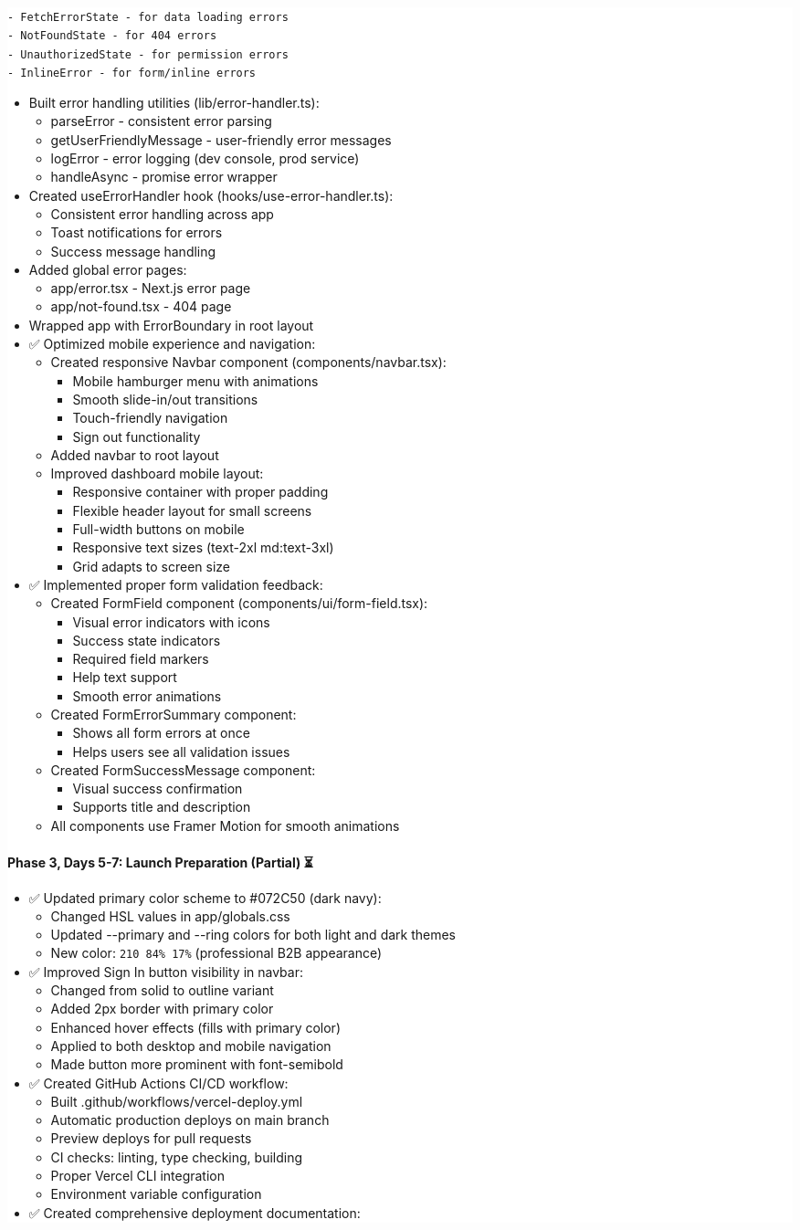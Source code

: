     - FetchErrorState - for data loading errors
    - NotFoundState - for 404 errors
    - UnauthorizedState - for permission errors
    - InlineError - for form/inline errors
  - Built error handling utilities (lib/error-handler.ts):
    - parseError - consistent error parsing
    - getUserFriendlyMessage - user-friendly error messages
    - logError - error logging (dev console, prod service)
    - handleAsync - promise error wrapper
  - Created useErrorHandler hook (hooks/use-error-handler.ts):
    - Consistent error handling across app
    - Toast notifications for errors
    - Success message handling
  - Added global error pages:
    - app/error.tsx - Next.js error page
    - app/not-found.tsx - 404 page
  - Wrapped app with ErrorBoundary in root layout
- ✅ Optimized mobile experience and navigation:
  - Created responsive Navbar component (components/navbar.tsx):
    - Mobile hamburger menu with animations
    - Smooth slide-in/out transitions
    - Touch-friendly navigation
    - Sign out functionality
  - Added navbar to root layout
  - Improved dashboard mobile layout:
    - Responsive container with proper padding
    - Flexible header layout for small screens
    - Full-width buttons on mobile
    - Responsive text sizes (text-2xl md:text-3xl)
    - Grid adapts to screen size
- ✅ Implemented proper form validation feedback:
  - Created FormField component (components/ui/form-field.tsx):
    - Visual error indicators with icons
    - Success state indicators
    - Required field markers
    - Help text support
    - Smooth error animations
  - Created FormErrorSummary component:
    - Shows all form errors at once
    - Helps users see all validation issues
  - Created FormSuccessMessage component:
    - Visual success confirmation
    - Supports title and description
  - All components use Framer Motion for smooth animations

#### Phase 3, Days 5-7: Launch Preparation (Partial) ⏳
- ✅ Updated primary color scheme to #072C50 (dark navy):
  - Changed HSL values in app/globals.css
  - Updated --primary and --ring colors for both light and dark themes
  - New color: `210 84% 17%` (professional B2B appearance)
- ✅ Improved Sign In button visibility in navbar:
  - Changed from solid to outline variant
  - Added 2px border with primary color
  - Enhanced hover effects (fills with primary color)
  - Applied to both desktop and mobile navigation
  - Made button more prominent with font-semibold
- ✅ Created GitHub Actions CI/CD workflow:
  - Built .github/workflows/vercel-deploy.yml
  - Automatic production deploys on main branch
  - Preview deploys for pull requests
  - CI checks: linting, type checking, building
  - Proper Vercel CLI integration
  - Environment variable configuration
- ✅ Created comprehensive deployment documentation: